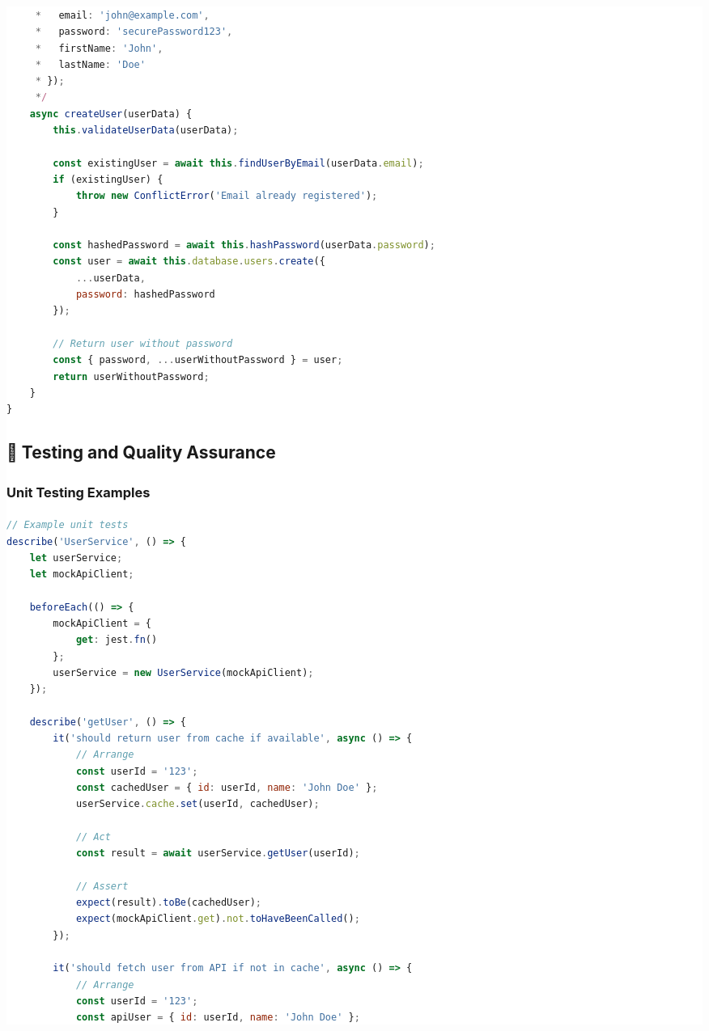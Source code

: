 ```javascript
     *   email: 'john@example.com',
     *   password: 'securePassword123',
     *   firstName: 'John',
     *   lastName: 'Doe'
     * });
     */
    async createUser(userData) {
        this.validateUserData(userData);
        
        const existingUser = await this.findUserByEmail(userData.email);
        if (existingUser) {
            throw new ConflictError('Email already registered');
        }
        
        const hashedPassword = await this.hashPassword(userData.password);
        const user = await this.database.users.create({
            ...userData,
            password: hashedPassword
        });
        
        // Return user without password
        const { password, ...userWithoutPassword } = user;
        return userWithoutPassword;
    }
}
```

## 🧪 Testing and Quality Assurance

### Unit Testing Examples

```javascript
// Example unit tests
describe('UserService', () => {
    let userService;
    let mockApiClient;
    
    beforeEach(() => {
        mockApiClient = {
            get: jest.fn()
        };
        userService = new UserService(mockApiClient);
    });
    
    describe('getUser', () => {
        it('should return user from cache if available', async () => {
            // Arrange
            const userId = '123';
            const cachedUser = { id: userId, name: 'John Doe' };
            userService.cache.set(userId, cachedUser);
            
            // Act
            const result = await userService.getUser(userId);
            
            // Assert
            expect(result).toBe(cachedUser);
            expect(mockApiClient.get).not.toHaveBeenCalled();
        });
        
        it('should fetch user from API if not in cache', async () => {
            // Arrange
            const userId = '123';
            const apiUser = { id: userId, name: 'John Doe' };
```